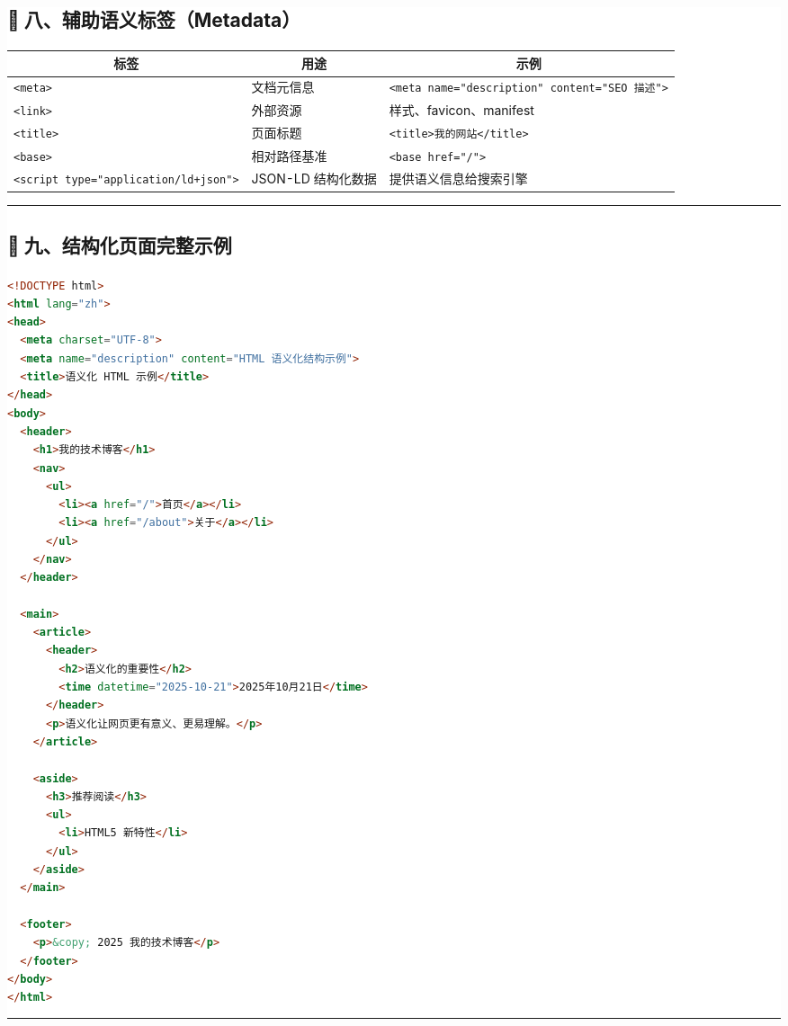 
## 🧭 八、辅助语义标签（Metadata）

| 标签                                    | 用途            | 示例                                           |
| ------------------------------------- | ------------- | -------------------------------------------- |
| `<meta>`                              | 文档元信息         | `<meta name="description" content="SEO 描述">` |
| `<link>`                              | 外部资源          | 样式、favicon、manifest                          |
| `<title>`                             | 页面标题          | `<title>我的网站</title>`                        |
| `<base>`                              | 相对路径基准        | `<base href="/">`                            |
| `<script type="application/ld+json">` | JSON-LD 结构化数据 | 提供语义信息给搜索引擎                                  |

---

## 🧾 九、结构化页面完整示例

```html
<!DOCTYPE html>
<html lang="zh">
<head>
  <meta charset="UTF-8">
  <meta name="description" content="HTML 语义化结构示例">
  <title>语义化 HTML 示例</title>
</head>
<body>
  <header>
    <h1>我的技术博客</h1>
    <nav>
      <ul>
        <li><a href="/">首页</a></li>
        <li><a href="/about">关于</a></li>
      </ul>
    </nav>
  </header>

  <main>
    <article>
      <header>
        <h2>语义化的重要性</h2>
        <time datetime="2025-10-21">2025年10月21日</time>
      </header>
      <p>语义化让网页更有意义、更易理解。</p>
    </article>

    <aside>
      <h3>推荐阅读</h3>
      <ul>
        <li>HTML5 新特性</li>
      </ul>
    </aside>
  </main>

  <footer>
    <p>&copy; 2025 我的技术博客</p>
  </footer>
</body>
</html>
```

---